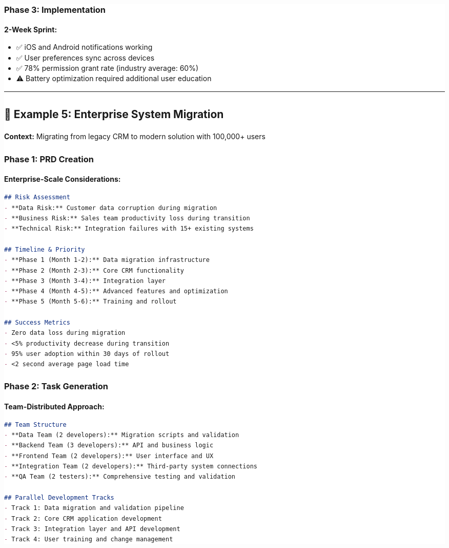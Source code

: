 ### Phase 3: Implementation

**2-Week Sprint:**
- ✅ iOS and Android notifications working
- ✅ User preferences sync across devices  
- ✅ 78% permission grant rate (industry average: 60%)
- ⚠️ Battery optimization required additional user education

---

## 🏢 Example 5: Enterprise System Migration

**Context:** Migrating from legacy CRM to modern solution with 100,000+ users

### Phase 1: PRD Creation

**Enterprise-Scale Considerations:**
```markdown
## Risk Assessment
- **Data Risk:** Customer data corruption during migration
- **Business Risk:** Sales team productivity loss during transition  
- **Technical Risk:** Integration failures with 15+ existing systems

## Timeline & Priority
- **Phase 1 (Month 1-2):** Data migration infrastructure
- **Phase 2 (Month 2-3):** Core CRM functionality
- **Phase 3 (Month 3-4):** Integration layer  
- **Phase 4 (Month 4-5):** Advanced features and optimization
- **Phase 5 (Month 5-6):** Training and rollout

## Success Metrics
- Zero data loss during migration
- <5% productivity decrease during transition
- 95% user adoption within 30 days of rollout
- <2 second average page load time
```

### Phase 2: Task Generation

**Team-Distributed Approach:**
```markdown
## Team Structure
- **Data Team (2 developers):** Migration scripts and validation
- **Backend Team (3 developers):** API and business logic
- **Frontend Team (2 developers):** User interface and UX
- **Integration Team (2 developers):** Third-party system connections
- **QA Team (2 testers):** Comprehensive testing and validation

## Parallel Development Tracks
- Track 1: Data migration and validation pipeline
- Track 2: Core CRM application development  
- Track 3: Integration layer and API development
- Track 4: User training and change management
```
